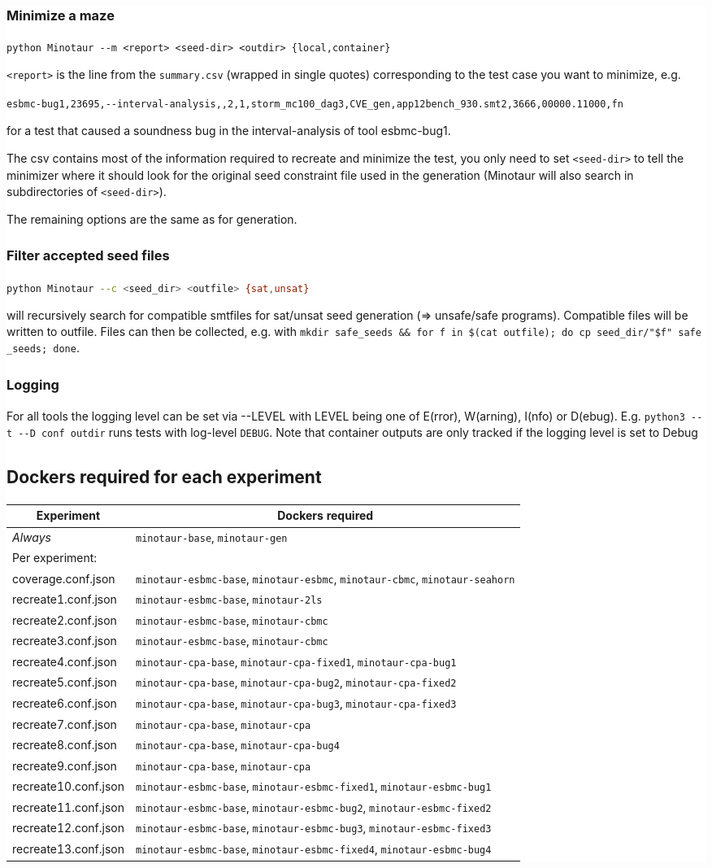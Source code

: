 ### Minimize a maze
```
python Minotaur --m <report> <seed-dir> <outdir> {local,container}
```
`<report>` is the line from the `summary.csv` (wrapped in single quotes) corresponding to the test case you want to minimize, e.g.
```
esbmc-bug1,23695,--interval-analysis,,2,1,storm_mc100_dag3,CVE_gen,app12bench_930.smt2,3666,00000.11000,fn
```
for a test that caused a soundness bug in the interval-analysis of tool esbmc-bug1.

The csv contains most of the information required to recreate and minimize the test, you only need to set `<seed-dir>` to tell the minimizer where it should look for the original seed constraint file used in the generation (Minotaur will also search in subdirectories of `<seed-dir>`).

The remaining options are the same as for generation.

### Filter accepted seed files
```bash
python Minotaur --c <seed_dir> <outfile> {sat,unsat}
```
will recursively search for compatible smtfiles for sat/unsat seed generation (=> unsafe/safe programs).
Compatible files will be written to outfile. Files can then be collected, e.g. with `mkdir safe_seeds && for f in $(cat outfile); do cp seed_dir/"$f" safe_seeds; done`.

### Logging
For all tools the logging level can be set via --LEVEL with LEVEL being one of E(rror), W(arning), I(nfo) or D(ebug). E.g. `python3 --t --D conf outdir` runs tests with log-level `DEBUG`.
Note that container outputs are only tracked if the logging level is set to Debug



## Dockers required for each experiment
|Experiment|Dockers required|
|---|---|
|*Always*|`minotaur-base`, `minotaur-gen`|
|Per experiment: |
|coverage.conf.json|`minotaur-esbmc-base`, `minotaur-esbmc`, `minotaur-cbmc`, `minotaur-seahorn`|
|recreate1.conf.json|`minotaur-esbmc-base`, `minotaur-2ls`|
|recreate2.conf.json|`minotaur-esbmc-base`, `minotaur-cbmc`|
|recreate3.conf.json|`minotaur-esbmc-base`, `minotaur-cbmc`|
|recreate4.conf.json|`minotaur-cpa-base`, `minotaur-cpa-fixed1`, `minotaur-cpa-bug1`|
|recreate5.conf.json|`minotaur-cpa-base`, `minotaur-cpa-bug2`, `minotaur-cpa-fixed2`|
|recreate6.conf.json|`minotaur-cpa-base`, `minotaur-cpa-bug3`, `minotaur-cpa-fixed3`|
|recreate7.conf.json|`minotaur-cpa-base`, `minotaur-cpa`|
|recreate8.conf.json|`minotaur-cpa-base`, `minotaur-cpa-bug4`|
|recreate9.conf.json|`minotaur-cpa-base`, `minotaur-cpa`|
|recreate10.conf.json|`minotaur-esbmc-base`, `minotaur-esbmc-fixed1`, `minotaur-esbmc-bug1`|
|recreate11.conf.json|`minotaur-esbmc-base`, `minotaur-esbmc-bug2`, `minotaur-esbmc-fixed2`|
|recreate12.conf.json|`minotaur-esbmc-base`, `minotaur-esbmc-bug3`, `minotaur-esbmc-fixed3`|
|recreate13.conf.json|`minotaur-esbmc-base`, `minotaur-esbmc-fixed4`, `minotaur-esbmc-bug4`|
